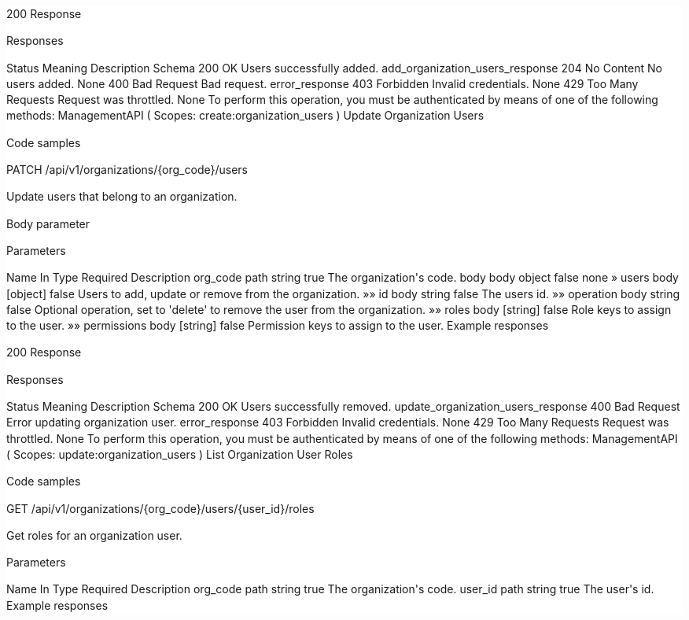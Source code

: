 200 Response

Responses

Status	Meaning	Description	Schema
200	OK	Users successfully added.	add_organization_users_response
204	No Content	No users added.	None
400	Bad Request	Bad request.	error_response
403	Forbidden	Invalid credentials.	None
429	Too Many Requests	Request was throttled.	None
To perform this operation, you must be authenticated by means of one of the following methods: ManagementAPI ( Scopes: create:organization_users )
Update Organization Users

Code samples

PATCH /api/v1/organizations/{org_code}/users

Update users that belong to an organization.

Body parameter

Parameters

Name	In	Type	Required	Description
org_code	path	string	true	The organization's code.
body	body	object	false	none
» users	body	[object]	false	Users to add, update or remove from the organization.
»» id	body	string	false	The users id.
»» operation	body	string	false	Optional operation, set to 'delete' to remove the user from the organization.
»» roles	body	[string]	false	Role keys to assign to the user.
»» permissions	body	[string]	false	Permission keys to assign to the user.
Example responses

200 Response

Responses

Status	Meaning	Description	Schema
200	OK	Users successfully removed.	update_organization_users_response
400	Bad Request	Error updating organization user.	error_response
403	Forbidden	Invalid credentials.	None
429	Too Many Requests	Request was throttled.	None
To perform this operation, you must be authenticated by means of one of the following methods: ManagementAPI ( Scopes: update:organization_users )
List Organization User Roles

Code samples

GET /api/v1/organizations/{org_code}/users/{user_id}/roles

Get roles for an organization user.

Parameters

Name	In	Type	Required	Description
org_code	path	string	true	The organization's code.
user_id	path	string	true	The user's id.
Example responses
